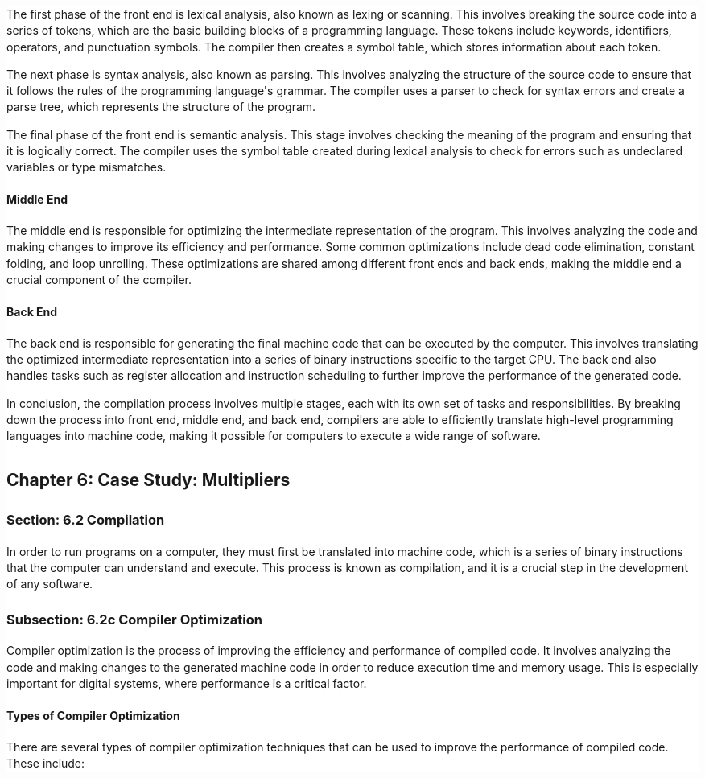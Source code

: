 The first phase of the front end is lexical analysis, also known as lexing or scanning. This involves breaking the source code into a series of tokens, which are the basic building blocks of a programming language. These tokens include keywords, identifiers, operators, and punctuation symbols. The compiler then creates a symbol table, which stores information about each token.

The next phase is syntax analysis, also known as parsing. This involves analyzing the structure of the source code to ensure that it follows the rules of the programming language's grammar. The compiler uses a parser to check for syntax errors and create a parse tree, which represents the structure of the program.

The final phase of the front end is semantic analysis. This stage involves checking the meaning of the program and ensuring that it is logically correct. The compiler uses the symbol table created during lexical analysis to check for errors such as undeclared variables or type mismatches.

#### Middle End

The middle end is responsible for optimizing the intermediate representation of the program. This involves analyzing the code and making changes to improve its efficiency and performance. Some common optimizations include dead code elimination, constant folding, and loop unrolling. These optimizations are shared among different front ends and back ends, making the middle end a crucial component of the compiler.

#### Back End

The back end is responsible for generating the final machine code that can be executed by the computer. This involves translating the optimized intermediate representation into a series of binary instructions specific to the target CPU. The back end also handles tasks such as register allocation and instruction scheduling to further improve the performance of the generated code.

In conclusion, the compilation process involves multiple stages, each with its own set of tasks and responsibilities. By breaking down the process into front end, middle end, and back end, compilers are able to efficiently translate high-level programming languages into machine code, making it possible for computers to execute a wide range of software.


## Chapter 6: Case Study: Multipliers

### Section: 6.2 Compilation

In order to run programs on a computer, they must first be translated into machine code, which is a series of binary instructions that the computer can understand and execute. This process is known as compilation, and it is a crucial step in the development of any software.

### Subsection: 6.2c Compiler Optimization

Compiler optimization is the process of improving the efficiency and performance of compiled code. It involves analyzing the code and making changes to the generated machine code in order to reduce execution time and memory usage. This is especially important for digital systems, where performance is a critical factor.

#### Types of Compiler Optimization

There are several types of compiler optimization techniques that can be used to improve the performance of compiled code. These include:
